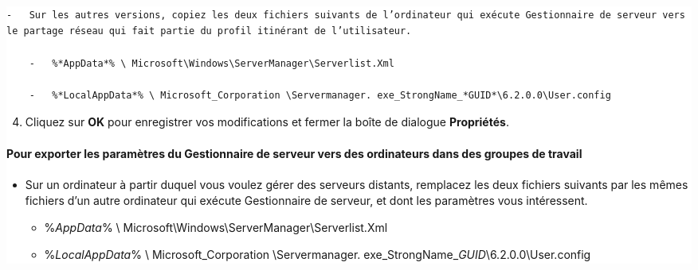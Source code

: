     -   Sur les autres versions, copiez les deux fichiers suivants de l’ordinateur qui exécute Gestionnaire de serveur vers le partage réseau qui fait partie du profil itinérant de l’utilisateur.

        -   %*AppData*% \ Microsoft\Windows\ServerManager\Serverlist.Xml

        -   %*LocalAppData*% \ Microsoft_Corporation \Servermanager. exe_StrongName_*GUID*\6.2.0.0\User.config

4.  Cliquez sur **OK** pour enregistrer vos modifications et fermer la boîte de dialogue **Propriétés**.

#### <a name="to-export-server-manager-settings-to-computers-in-workgroups"></a>Pour exporter les paramètres du Gestionnaire de serveur vers des ordinateurs dans des groupes de travail

-   Sur un ordinateur à partir duquel vous voulez gérer des serveurs distants, remplacez les deux fichiers suivants par les mêmes fichiers d’un autre ordinateur qui exécute Gestionnaire de serveur, et dont les paramètres vous intéressent.

    -   %*AppData*% \ Microsoft\Windows\ServerManager\Serverlist.Xml

    -   %*LocalAppData*% \ Microsoft_Corporation \Servermanager. exe_StrongName_*GUID*\6.2.0.0\User.config


